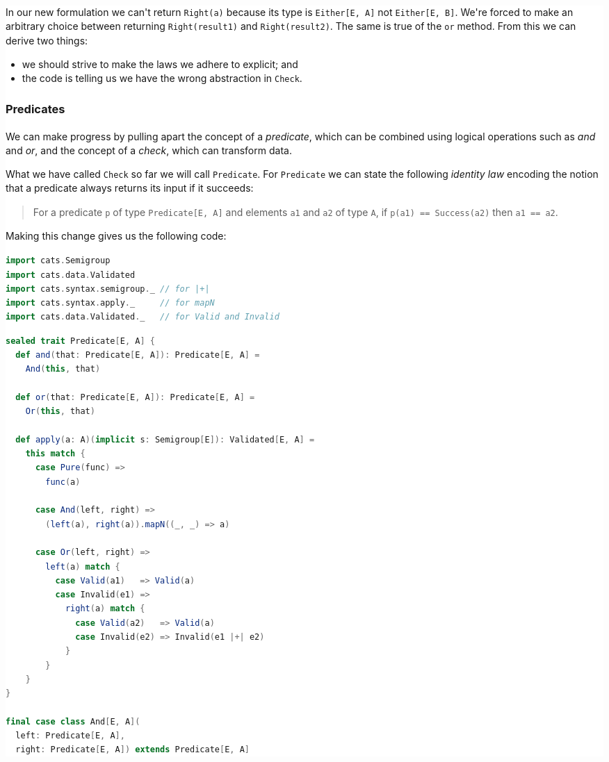 In our new formulation we can't return `Right(a)`
because its type is `Either[E, A]` not `Either[E, B]`.
We're forced to make an arbitrary choice
between returning `Right(result1)` and `Right(result2)`.
The same is true of the `or` method.
From this we can derive two things:

- we should strive to make the laws we adhere to explicit; and
- the code is telling us we have the wrong abstraction in `Check`.

### Predicates

We can make progress by pulling apart the concept of a *predicate*,
which can be combined using logical operations such as *and* and *or*,
and the concept of a *check*, which can transform data.

What we have called `Check` so far we will call `Predicate`.
For `Predicate` we can state the following *identity law*
encoding the notion that a predicate
always returns its input if it succeeds:

> For a predicate `p` of type `Predicate[E, A]`
> and elements `a1` and `a2` of type `A`,
> if `p(a1) == Success(a2)` then `a1 == a2`.

Making this change gives us the following code:

```scala mdoc:silent
import cats.Semigroup
import cats.data.Validated
import cats.syntax.semigroup._ // for |+|
import cats.syntax.apply._     // for mapN
import cats.data.Validated._   // for Valid and Invalid
```

```scala mdoc:silent
sealed trait Predicate[E, A] {
  def and(that: Predicate[E, A]): Predicate[E, A] =
    And(this, that)

  def or(that: Predicate[E, A]): Predicate[E, A] =
    Or(this, that)

  def apply(a: A)(implicit s: Semigroup[E]): Validated[E, A] =
    this match {
      case Pure(func) =>
        func(a)

      case And(left, right) =>
        (left(a), right(a)).mapN((_, _) => a)

      case Or(left, right) =>
        left(a) match {
          case Valid(a1)   => Valid(a)
          case Invalid(e1) =>
            right(a) match {
              case Valid(a2)   => Valid(a)
              case Invalid(e2) => Invalid(e1 |+| e2)
            }
        }
    }
}

final case class And[E, A](
  left: Predicate[E, A],
  right: Predicate[E, A]) extends Predicate[E, A]

```